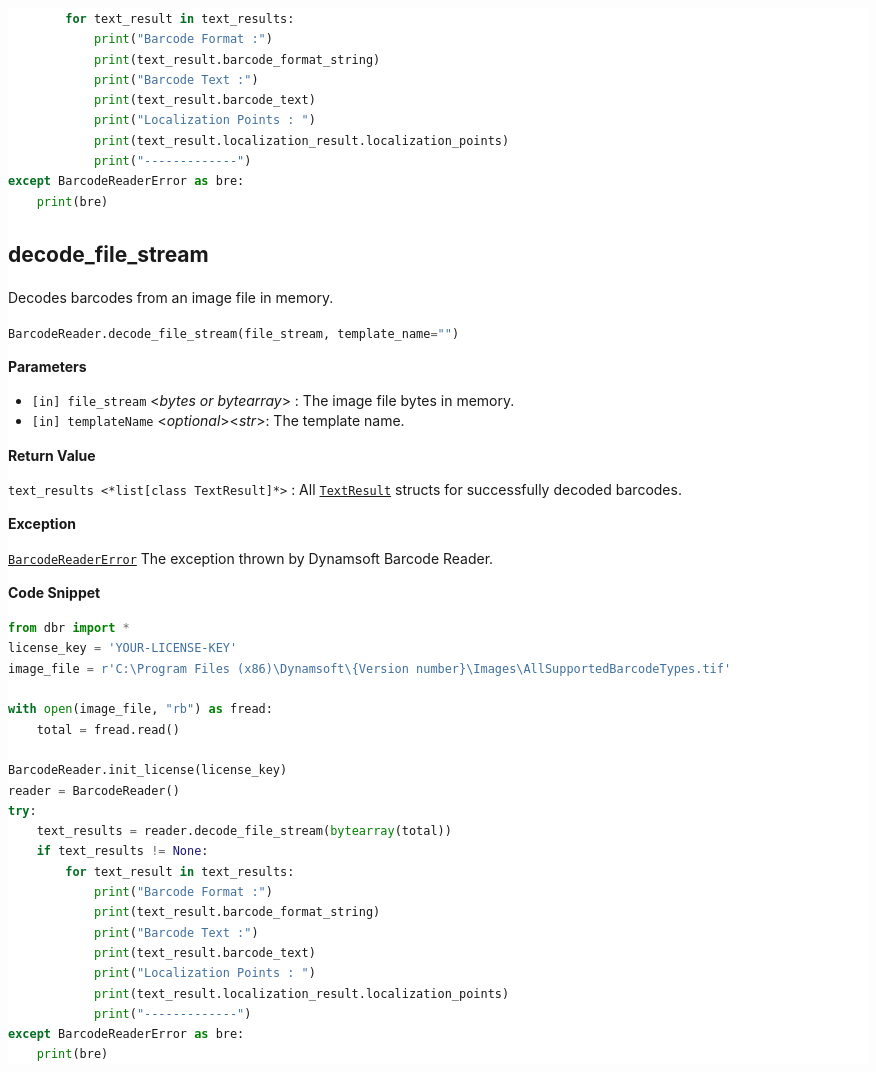 ```python
        for text_result in text_results:
            print("Barcode Format :")
            print(text_result.barcode_format_string)
            print("Barcode Text :")
            print(text_result.barcode_text)
            print("Localization Points : ")
            print(text_result.localization_result.localization_points)
            print("-------------")
except BarcodeReaderError as bre:
    print(bre)
```

## decode_file_stream

Decodes barcodes from an image file in memory.

```python
BarcodeReader.decode_file_stream(file_stream, template_name="")
```

**Parameters**  

- `[in]	file_stream` <*bytes or bytearray*>  : The image file bytes in memory.  
- `[in] templateName` <*optional*><*str*>: The template name.

**Return Value**  

`text_results <*list[class TextResult]*>` : All [`TextResult`](../class/TextResult.md) structs for successfully decoded barcodes.

**Exception**  

[`BarcodeReaderError`](../class/BarcodeReaderError.md) The exception thrown by Dynamsoft Barcode Reader.  

**Code Snippet**  

```python
from dbr import *
license_key = 'YOUR-LICENSE-KEY'
image_file = r'C:\Program Files (x86)\Dynamsoft\{Version number}\Images\AllSupportedBarcodeTypes.tif'

with open(image_file, "rb") as fread:
    total = fread.read()

BarcodeReader.init_license(license_key)
reader = BarcodeReader()
try:
    text_results = reader.decode_file_stream(bytearray(total))
    if text_results != None:
        for text_result in text_results:
            print("Barcode Format :")
            print(text_result.barcode_format_string)
            print("Barcode Text :")
            print(text_result.barcode_text)
            print("Localization Points : ")
            print(text_result.localization_result.localization_points)
            print("-------------")
except BarcodeReaderError as bre:
    print(bre)
```
